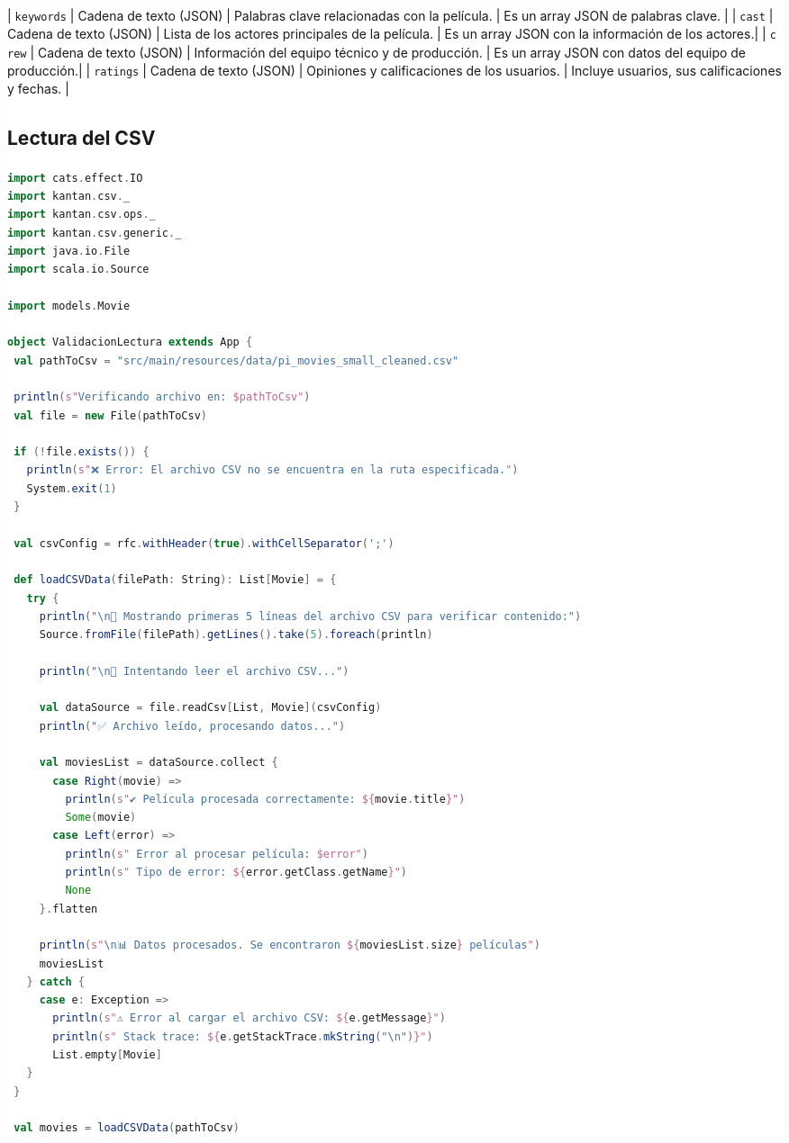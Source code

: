 | `keywords`                | Cadena de texto (JSON)   | Palabras clave relacionadas con la película.     | Es un array JSON de palabras clave.               |
| `cast`                    | Cadena de texto (JSON)   | Lista de los actores principales de la película. | Es un array JSON con la información de los actores.|
| `crew`                    | Cadena de texto (JSON)   | Información del equipo técnico y de producción.  | Es un array JSON con datos del equipo de producción.|
| `ratings`                 | Cadena de texto (JSON)   | Opiniones y calificaciones de los usuarios.      | Incluye usuarios, sus calificaciones y fechas.    |


## Lectura del CSV
```scala
import cats.effect.IO
import kantan.csv._
import kantan.csv.ops._
import kantan.csv.generic._
import java.io.File
import scala.io.Source

import models.Movie

object ValidacionLectura extends App {
 val pathToCsv = "src/main/resources/data/pi_movies_small_cleaned.csv"

 println(s"Verificando archivo en: $pathToCsv")
 val file = new File(pathToCsv)

 if (!file.exists()) {
   println(s"❌ Error: El archivo CSV no se encuentra en la ruta especificada.")
   System.exit(1)
 }

 val csvConfig = rfc.withHeader(true).withCellSeparator(';')

 def loadCSVData(filePath: String): List[Movie] = {
   try {
     println("\n📄 Mostrando primeras 5 líneas del archivo CSV para verificar contenido:")
     Source.fromFile(filePath).getLines().take(5).foreach(println)

     println("\n🔄 Intentando leer el archivo CSV...")

     val dataSource = file.readCsv[List, Movie](csvConfig)
     println("✅ Archivo leído, procesando datos...")

     val moviesList = dataSource.collect {
       case Right(movie) =>
         println(s"✔ Película procesada correctamente: ${movie.title}")
         Some(movie)
       case Left(error) =>
         println(s" Error al procesar película: $error")
         println(s" Tipo de error: ${error.getClass.getName}")
         None
     }.flatten

     println(s"\n📊 Datos procesados. Se encontraron ${moviesList.size} películas")
     moviesList
   } catch {
     case e: Exception =>
       println(s"⚠ Error al cargar el archivo CSV: ${e.getMessage}")
       println(s" Stack trace: ${e.getStackTrace.mkString("\n")}")
       List.empty[Movie]
   }
 }

 val movies = loadCSVData(pathToCsv)
```